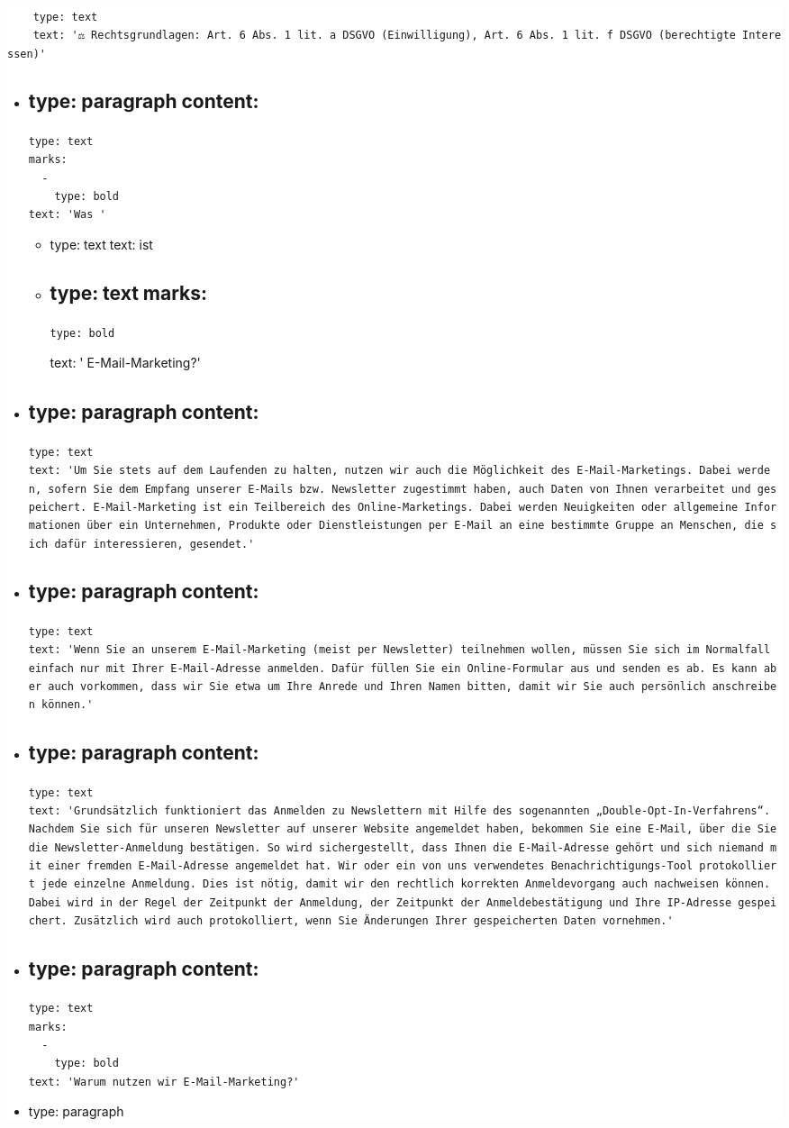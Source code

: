         type: text
        text: '⚖️ Rechtsgrundlagen: Art. 6 Abs. 1 lit. a DSGVO (Einwilligung), Art. 6 Abs. 1 lit. f DSGVO (berechtigte Interessen)'
  -
    type: paragraph
    content:
      -
        type: text
        marks:
          -
            type: bold
        text: 'Was '
      -
        type: text
        text: ist
      -
        type: text
        marks:
          -
            type: bold
        text: ' E-Mail-Marketing?'
  -
    type: paragraph
    content:
      -
        type: text
        text: 'Um Sie stets auf dem Laufenden zu halten, nutzen wir auch die Möglichkeit des E-Mail-Marketings. Dabei werden, sofern Sie dem Empfang unserer E-Mails bzw. Newsletter zugestimmt haben, auch Daten von Ihnen verarbeitet und gespeichert. E-Mail-Marketing ist ein Teilbereich des Online-Marketings. Dabei werden Neuigkeiten oder allgemeine Informationen über ein Unternehmen, Produkte oder Dienstleistungen per E-Mail an eine bestimmte Gruppe an Menschen, die sich dafür interessieren, gesendet.'
  -
    type: paragraph
    content:
      -
        type: text
        text: 'Wenn Sie an unserem E-Mail-Marketing (meist per Newsletter) teilnehmen wollen, müssen Sie sich im Normalfall einfach nur mit Ihrer E-Mail-Adresse anmelden. Dafür füllen Sie ein Online-Formular aus und senden es ab. Es kann aber auch vorkommen, dass wir Sie etwa um Ihre Anrede und Ihren Namen bitten, damit wir Sie auch persönlich anschreiben können.'
  -
    type: paragraph
    content:
      -
        type: text
        text: 'Grundsätzlich funktioniert das Anmelden zu Newslettern mit Hilfe des sogenannten „Double-Opt-In-Verfahrens“. Nachdem Sie sich für unseren Newsletter auf unserer Website angemeldet haben, bekommen Sie eine E-Mail, über die Sie die Newsletter-Anmeldung bestätigen. So wird sichergestellt, dass Ihnen die E-Mail-Adresse gehört und sich niemand mit einer fremden E-Mail-Adresse angemeldet hat. Wir oder ein von uns verwendetes Benachrichtigungs-Tool protokolliert jede einzelne Anmeldung. Dies ist nötig, damit wir den rechtlich korrekten Anmeldevorgang auch nachweisen können. Dabei wird in der Regel der Zeitpunkt der Anmeldung, der Zeitpunkt der Anmeldebestätigung und Ihre IP-Adresse gespeichert. Zusätzlich wird auch protokolliert, wenn Sie Änderungen Ihrer gespeicherten Daten vornehmen.'
  -
    type: paragraph
    content:
      -
        type: text
        marks:
          -
            type: bold
        text: 'Warum nutzen wir E-Mail-Marketing?'
  -
    type: paragraph